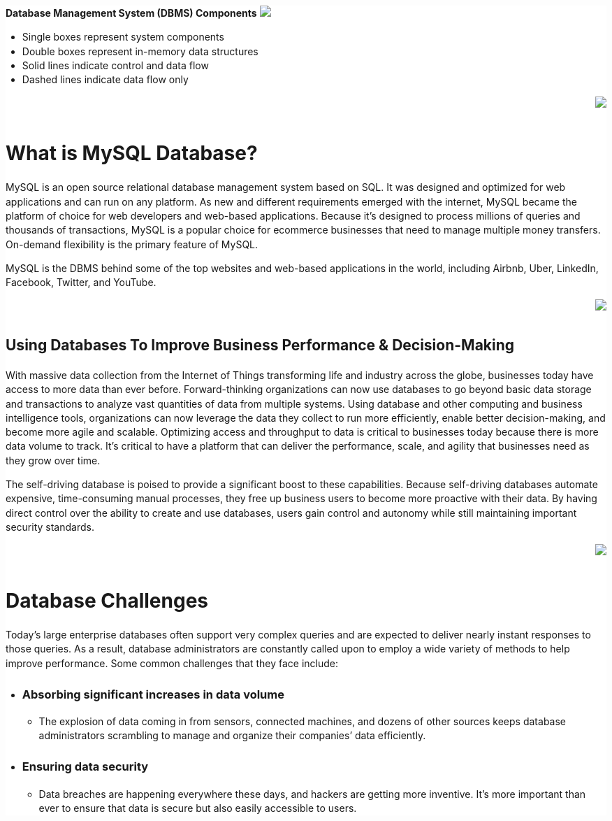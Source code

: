 **Database Management System (DBMS) Components**
<img src="Pic/DBMS_Component.png">
- Single boxes represent system components
- Double boxes represent in-memory data structures
- Solid lines indicate control and data flow
- Dashed lines indicate data flow only

<div align="right"><a href="#top" targert="_blacnk"><img src="https://img.shields.io/badge/Back to up-orange?style=for-the-badge&logo=expo&logoColor=white" /></a></div>

<h1 id="mysql_db">What is MySQL Database?</h1>

MySQL is an open source relational database management system based on SQL. It was designed and optimized for web applications and can run on any platform. As new and different requirements emerged with the internet, MySQL became the platform of choice for web developers and web-based applications. Because it’s designed to process millions of queries and thousands of transactions, MySQL is a popular choice for ecommerce businesses that need to manage multiple money transfers. On-demand flexibility is the primary feature of MySQL.

MySQL is the DBMS behind some of the top websites and web-based applications in the world, including Airbnb, Uber, LinkedIn, Facebook, Twitter, and YouTube.

<div align="right"><a href="#top" targert="_blacnk"><img src="https://img.shields.io/badge/Back to up-orange?style=for-the-badge&logo=expo&logoColor=white" /></a></div>

<h2 id="Improve_Business">Using Databases To Improve Business Performance & Decision-Making</h2>

With massive data collection from the Internet of Things transforming life and industry across the globe, businesses today have access to more data than ever before. Forward-thinking organizations can now use databases to go beyond basic data storage and transactions to analyze vast quantities of data from multiple systems. Using database and other computing and business intelligence tools, organizations can now leverage the data they collect to run more efficiently, enable better decision-making, and become more agile and scalable. Optimizing access and throughput to data is critical to businesses today because there is more data volume to track. It’s critical to have a platform that can deliver the performance, scale, and agility that businesses need as they grow over time.

The self-driving database is poised to provide a significant boost to these capabilities. Because self-driving databases automate expensive, time-consuming manual processes, they free up business users to become more proactive with their data. By having direct control over the ability to create and use databases, users gain control and autonomy while still maintaining important security standards.

<div align="right"><a href="#top" targert="_blacnk"><img src="https://img.shields.io/badge/Back to up-orange?style=for-the-badge&logo=expo&logoColor=white" /></a></div>

<h1 id="db_challenge">Database Challenges</h1>

Today’s large enterprise databases often support very complex queries and are expected to deliver nearly instant responses to those queries. As a result, database administrators are constantly called upon to employ a wide variety of methods to help improve performance. Some common challenges that they face include:

- ### Absorbing significant increases in data volume
  - The explosion of data coming in from sensors, connected machines, and dozens of other sources keeps database administrators scrambling to manage and organize their companies’ data efficiently.
  
- ### Ensuring data security
  - Data breaches are happening everywhere these days, and hackers are getting more inventive. It’s more important than ever to ensure that data is secure but also easily accessible to users.
  